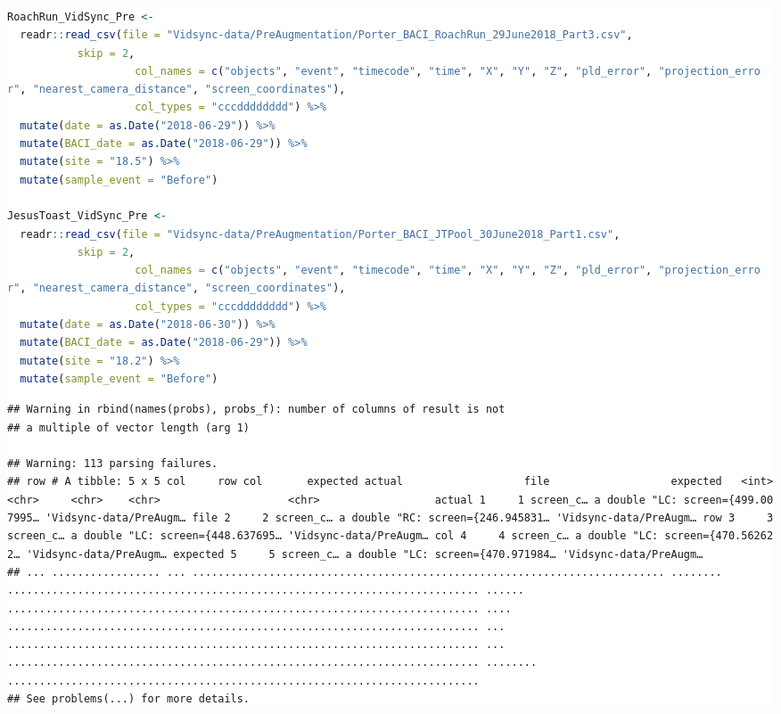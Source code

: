 ``` r
RoachRun_VidSync_Pre <-
  readr::read_csv(file = "Vidsync-data/PreAugmentation/Porter_BACI_RoachRun_29June2018_Part3.csv",
           skip = 2,
                    col_names = c("objects", "event", "timecode", "time", "X", "Y", "Z", "pld_error", "projection_error", "nearest_camera_distance", "screen_coordinates"),
                    col_types = "cccdddddddd") %>% 
  mutate(date = as.Date("2018-06-29")) %>% 
  mutate(BACI_date = as.Date("2018-06-29")) %>% 
  mutate(site = "18.5") %>% 
  mutate(sample_event = "Before")

JesusToast_VidSync_Pre <- 
  readr::read_csv(file = "Vidsync-data/PreAugmentation/Porter_BACI_JTPool_30June2018_Part1.csv",
           skip = 2,
                    col_names = c("objects", "event", "timecode", "time", "X", "Y", "Z", "pld_error", "projection_error", "nearest_camera_distance", "screen_coordinates"),
                    col_types = "cccdddddddd") %>% 
  mutate(date = as.Date("2018-06-30")) %>% 
  mutate(BACI_date = as.Date("2018-06-29")) %>% 
  mutate(site = "18.2") %>% 
  mutate(sample_event = "Before")
```

    ## Warning in rbind(names(probs), probs_f): number of columns of result is not
    ## a multiple of vector length (arg 1)

    ## Warning: 113 parsing failures.
    ## row # A tibble: 5 x 5 col     row col       expected actual                   file                   expected   <int> <chr>     <chr>    <chr>                    <chr>                  actual 1     1 screen_c… a double "LC: screen={499.007995… 'Vidsync-data/PreAugm… file 2     2 screen_c… a double "RC: screen={246.945831… 'Vidsync-data/PreAugm… row 3     3 screen_c… a double "LC: screen={448.637695… 'Vidsync-data/PreAugm… col 4     4 screen_c… a double "LC: screen={470.562622… 'Vidsync-data/PreAugm… expected 5     5 screen_c… a double "LC: screen={470.971984… 'Vidsync-data/PreAugm…
    ## ... ................. ... .......................................................................... ........ .......................................................................... ...... .......................................................................... .... .......................................................................... ... .......................................................................... ... .......................................................................... ........ ..........................................................................
    ## See problems(...) for more details.
